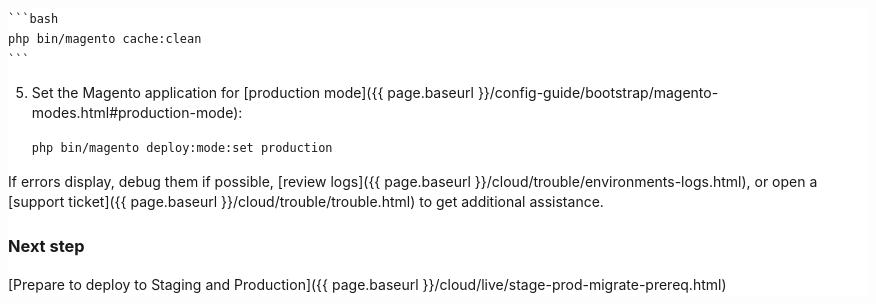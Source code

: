     ```bash
    php bin/magento cache:clean
    ```

5.	Set the Magento application for [production mode]({{ page.baseurl }}/config-guide/bootstrap/magento-modes.html#production-mode):

    ```bash
    php bin/magento deploy:mode:set production
    ```

If errors display, debug them if possible, [review logs]({{ page.baseurl }}/cloud/trouble/environments-logs.html), or open a [support ticket]({{ page.baseurl }}/cloud/trouble/trouble.html) to get additional assistance.

### Next step
[Prepare to deploy to Staging and Production]({{ page.baseurl }}/cloud/live/stage-prod-migrate-prereq.html)
